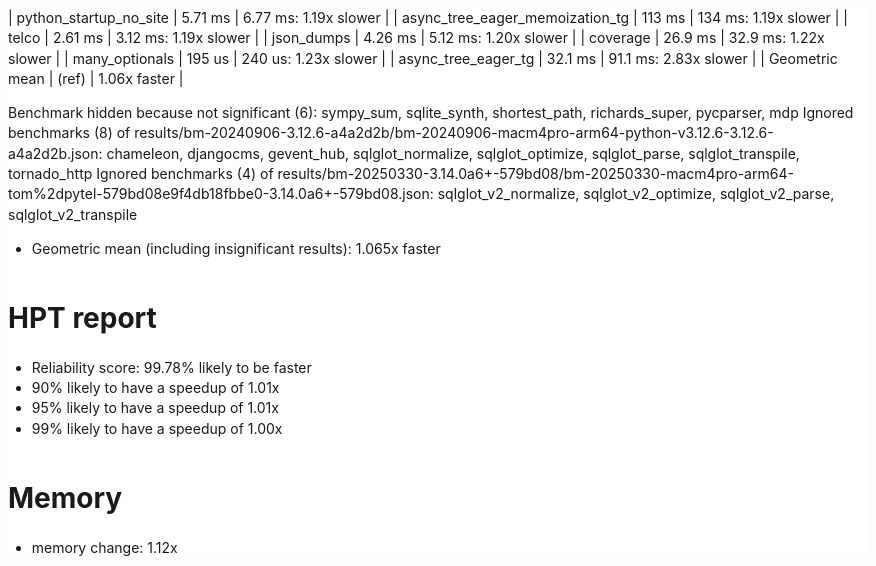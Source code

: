 | python_startup_no_site           | 5.71 ms                                                  | 6.77 ms: 1.19x slower                                                         |
| async_tree_eager_memoization_tg  | 113 ms                                                   | 134 ms: 1.19x slower                                                          |
| telco                            | 2.61 ms                                                  | 3.12 ms: 1.19x slower                                                         |
| json_dumps                       | 4.26 ms                                                  | 5.12 ms: 1.20x slower                                                         |
| coverage                         | 26.9 ms                                                  | 32.9 ms: 1.22x slower                                                         |
| many_optionals                   | 195 us                                                   | 240 us: 1.23x slower                                                          |
| async_tree_eager_tg              | 32.1 ms                                                  | 91.1 ms: 2.83x slower                                                         |
| Geometric mean                   | (ref)                                                    | 1.06x faster                                                                  |

Benchmark hidden because not significant (6): sympy_sum, sqlite_synth, shortest_path, richards_super, pycparser, mdp
Ignored benchmarks (8) of results/bm-20240906-3.12.6-a4a2d2b/bm-20240906-macm4pro-arm64-python-v3.12.6-3.12.6-a4a2d2b.json: chameleon, djangocms, gevent_hub, sqlglot_normalize, sqlglot_optimize, sqlglot_parse, sqlglot_transpile, tornado_http
Ignored benchmarks (4) of results/bm-20250330-3.14.0a6+-579bd08/bm-20250330-macm4pro-arm64-tom%2dpytel-579bd08e9f4db18fbbe0-3.14.0a6+-579bd08.json: sqlglot_v2_normalize, sqlglot_v2_optimize, sqlglot_v2_parse, sqlglot_v2_transpile

- Geometric mean (including insignificant results): 1.065x faster

# HPT report

- Reliability score: 99.78% likely to be faster
- 90% likely to have a speedup of 1.01x
- 95% likely to have a speedup of 1.01x
- 99% likely to have a speedup of 1.00x

# Memory
- memory change: 1.12x